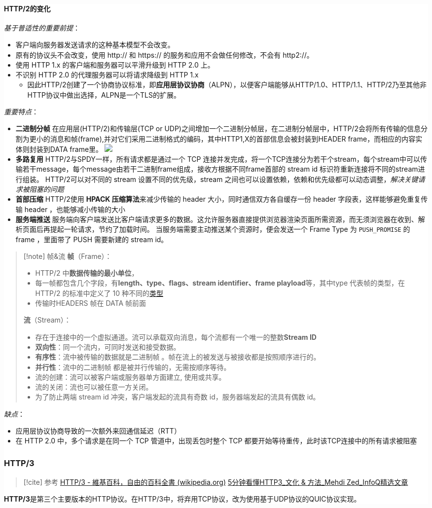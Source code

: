 #### HTTP/2的变化

*基于普适性的重要前提*：
- 客户端向服务器发送请求的这种基本模型不会改变。
- 原有的协议头不会改变，使用 http:// 和 https:// 的服务和应用不会做任何修改，不会有 http2://。
- 使用 HTTP 1.x 的客户端和服务器可以平滑升级到 HTTP 2.0 上。
- 不识别 HTTP 2.0 的代理服务器可以将请求降级到 HTTP 1.x
	- 因此HTTP/2创建了一个协商协议标准，即**应用层协议协商**（ALPN），以便客户端能够从HTTP/1.0、HTTP/1.1、HTTP/2乃至其他非HTTP协议中做出选择，ALPN是一个TLS的扩展。

*重要特点*：
- **二进制分帧**
	在应用层(HTTP/2)和传输层(TCP or UDP)之间增加一个二进制分帧层，在二进制分帧层中，HTTP/2会将所有传输的信息分割为更小的消息和帧(frame),并对它们采用二进制格式的编码，其中HTTP1,X的首部信息会被封装到HEADER frame，而相应的内容实体则封装到DATA frame里。
	![](https://image.jiang849725768.asia/2022/202211272107027.png)
- **多路复用**
	HTTP/2与SPDY一样，所有请求都是通过一个 TCP 连接并发完成，将一个TCP连接分为若干个stream，每个stream中可以传输若干message，每个message由若干二进制frame组成，接收方根据不同frame首部的 stream id 标识符重新连接将不同的stream进行组装。
	HTTP/2可以对不同的 stream 设置不同的优先级，stream 之间也可以设置依赖，依赖和优先级都可以动态调整，*解决关键请求被阻塞的问题*
- **首部压缩**
	HTTP/2使用 **HPACK 压缩算法**来减少传输的 header 大小，同时通信双方各自缓存一份 header 字段表，这样能够避免重复传输 header ，也能够减小传输的大小
- **服务端推送**
	服务端向客户端发送比客户端请求更多的数据。这允许服务器直接提供浏览器渲染页面所需资源，而无须浏览器在收到、解析页面后再提起一轮请求，节约了加载时间。
	当服务端需要主动推送某个资源时，便会发送一个 Frame Type 为 `PUSH_PROMISE` 的 frame ，里面带了 PUSH 需要新建的 stream id。

> [!note]  帧&流
> **帧**（Frame）：
> - HTTP/2 中**数据传输的最小单位**，
> - 每一帧都包含几个字段，有**length、type、flags、stream identifier、frame playload**等，其中type 代表帧的类型，在 HTTP/2 的标准中定义了 10 种不同的[类型](https://webconcepts.info/concepts/http2-frame-type/)
> - 传输时HEADERS 帧在 DATA 帧前面
>
> **流**（Stream）：
> - 存在于连接中的一个虚拟通道。流可以承载双向消息，每个流都有一个唯一的整数**Stream ID**
> - **双向性**：同一个流内，可同时发送和接受数据。
> - **有序性**：流中被传输的数据就是二进制帧 。帧在流上的被发送与被接收都是按照顺序进行的。
> - **并行性**：流中的二进制帧 都是被并行传输的，无需按顺序等待。
> - 流的创建：流可以被客户端或服务器单方面建立, 使用或共享。
> - 流的关闭：流也可以被任意一方关闭。
> - 为了防止两端 stream id 冲突，客户端发起的流具有奇数 id，服务器端发起的流具有偶数 id。

*缺点*：
- 应用层协议协商导致的一次额外来回通信延迟（RTT）
- 在 HTTP 2.0 中，多个请求是在同一个 TCP 管道中，出现丢包时整个 TCP 都要开始等待重传，此时该TCP连接中的所有请求被阻塞

### HTTP/3

> [!cite]  参考
> [HTTP/3 - 維基百科，自由的百科全書 (wikipedia.org)](https://zh.wikipedia.org/zh-hk/HTTP/3)
> [5分钟看懂HTTP3_文化 & 方法_Mehdi Zed_InfoQ精选文章](https://www.infoq.cn/article/whcobxfbgtphy7ijv1kp)

**HTTP/3**是第三个主要版本的HTTP协议。在HTTP/3中，将弃用TCP协议，改为使用基于UDP协议的QUIC协议实现。

